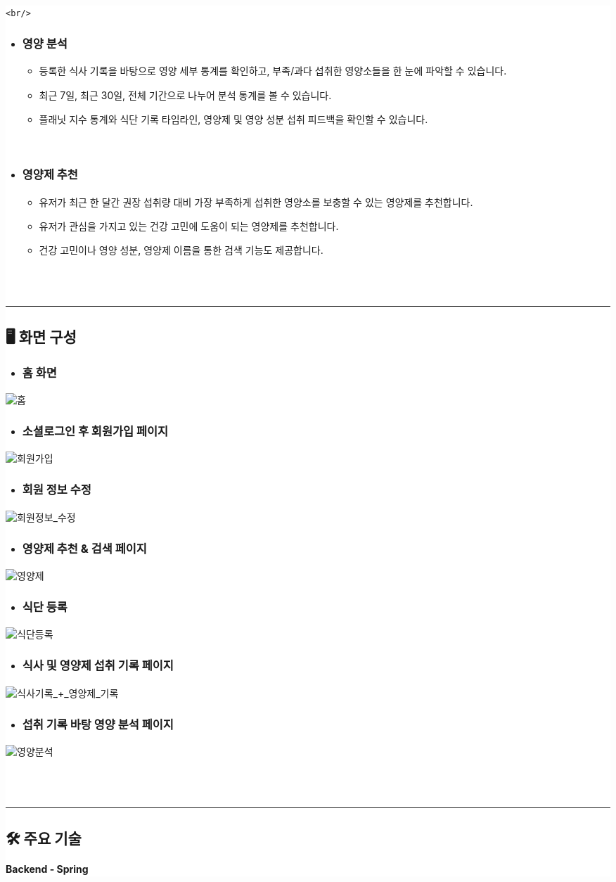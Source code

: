     <br/>
- ### 영양 분석
  - 등록한 식사 기록을 바탕으로 영양 세부 통계를 확인하고, 부족/과다 섭취한 영양소들을 한 눈에 파악할 수 있습니다.
  - 최근 7일, 최근 30일, 전체 기간으로 나누어 분석 통계를 볼 수 있습니다.
  - 플래닛 지수 통계와 식단 기록 타임라인, 영양제 및 영양 성분 섭취 피드백을 확인할 수 있습니다.

    <br/>
- ### 영양제 추천
  - 유저가 최근 한 달간 권장 섭취량 대비 가장 부족하게 섭취한 영양소를 보충할 수 있는 영양제를 추천합니다.
  - 유저가 관심을 가지고 있는 건강 고민에 도움이 되는 영양제를 추천합니다.
  - 건강 고민이나 영양 성분, 영양제 이름을 통한 검색 기능도 제공합니다.

    <br/>

  <br/>

---

## 🖥️ 화면 구성

- ### 홈 화면
![홈](/uploads/5368c535a1adb8e42aa69010ef26e1bb/홈.gif)
<br/>
- ### 소셜로그인 후 회원가입 페이지
![회원가입](/uploads/6b2e830e604d00cdcf2e1031a6788160/회원가입.gif)
<br/>
- ### 회원 정보 수정
![회원정보_수정](/uploads/5334d03d8818b965561adf33bb61f586/회원정보_수정.gif)
<br/>
- ### 영양제 추천 & 검색 페이지
![영양제](/uploads/af6d9f35bed6450b2476aa476ee0fcbf/영양제.gif)
<br/>
- ### 식단 등록
![식단등록](/uploads/a6fce52a9c4d27d074caa0a3e103050f/식단등록.gif)
<br/>
- ### 식사 및 영양제 섭취 기록 페이지
![식사기록_+_영양제_기록](/uploads/306b612db36f477121bef8d819508052/식사기록_+_영양제_기록.gif)
<br/>
- ### 섭취 기록 바탕 영양 분석 페이지
![영양분석](/uploads/91acd711e4f2d99621bfd32016ae7df9/영양분석.gif)

<br/>
<br/>

---

## 🛠️ 주요 기술

**Backend - Spring**
